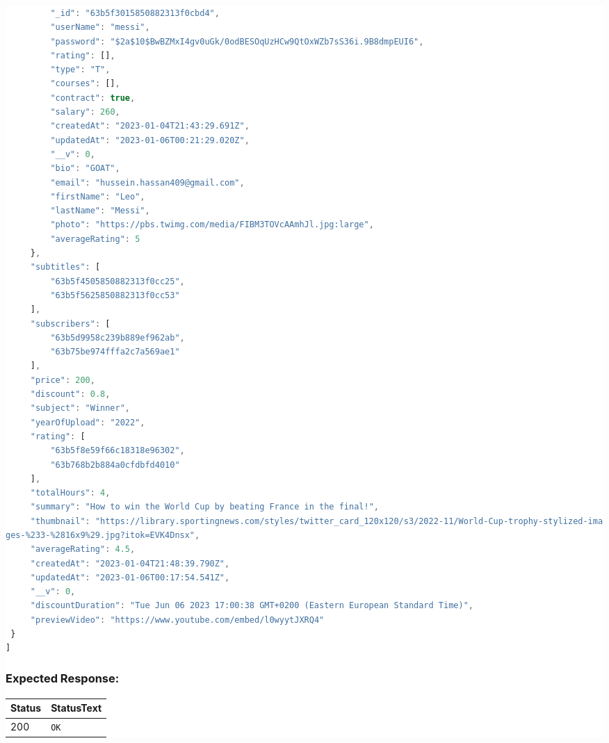    ```javascript
            "_id": "63b5f3015850882313f0cbd4",
            "userName": "messi",
            "password": "$2a$10$BwBZMxI4gv0uGk/0odBESOqUzHCw9QtOxWZb7sS36i.9B8dmpEUI6",
            "rating": [],
            "type": "T",
            "courses": [],
            "contract": true,
            "salary": 260,
            "createdAt": "2023-01-04T21:43:29.691Z",
            "updatedAt": "2023-01-06T00:21:29.020Z",
            "__v": 0,
            "bio": "GOAT",
            "email": "hussein.hassan409@gmail.com",
            "firstName": "Leo",
            "lastName": "Messi",
            "photo": "https://pbs.twimg.com/media/FIBM3TOVcAAmhJl.jpg:large",
            "averageRating": 5
        },
        "subtitles": [
            "63b5f4505850882313f0cc25",
            "63b5f5625850882313f0cc53"
        ],
        "subscribers": [
            "63b5d9958c239b889ef962ab",
            "63b75be974fffa2c7a569ae1"
        ],
        "price": 200,
        "discount": 0.8,
        "subject": "Winner",
        "yearOfUpload": "2022",
        "rating": [
            "63b5f8e59f66c18318e96302",
            "63b768b2b884a0cfdbfd4010"
        ],
        "totalHours": 4,
        "summary": "How to win the World Cup by beating France in the final!",
        "thumbnail": "https://library.sportingnews.com/styles/twitter_card_120x120/s3/2022-11/World-Cup-trophy-stylized-images-%233-%2816x9%29.jpg?itok=EVK4Dnsx",
        "averageRating": 4.5,
        "createdAt": "2023-01-04T21:48:39.790Z",
        "updatedAt": "2023-01-06T00:17:54.541Z",
        "__v": 0,
        "discountDuration": "Tue Jun 06 2023 17:00:38 GMT+0200 (Eastern European Standard Time)",
        "previewVideo": "https://www.youtube.com/embed/l0wyytJXRQ4"
    }
]
```
### Expected Response:
| Status | StatusText |
| :--- | :--- |
| 200 | `OK` |
